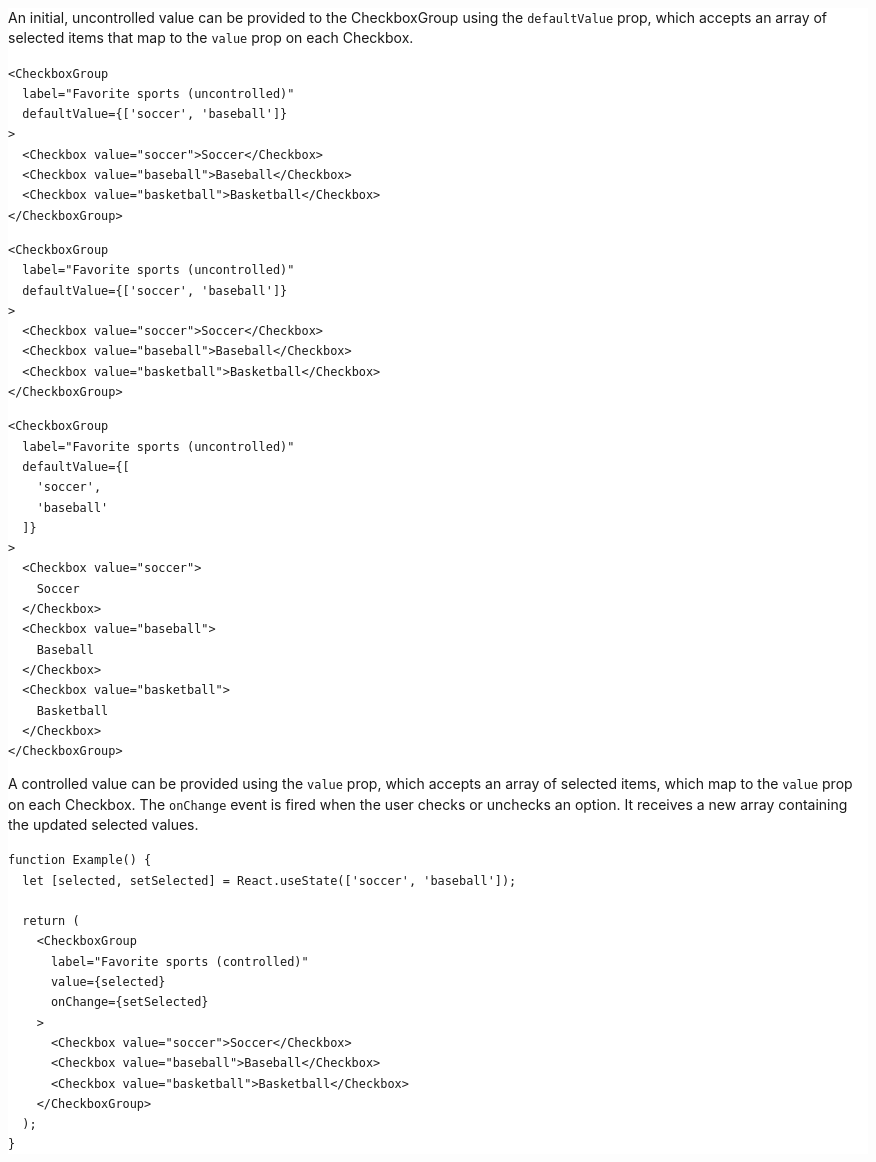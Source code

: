 An initial, uncontrolled value can be provided to the CheckboxGroup using the `defaultValue` prop, which accepts an array of selected items that map to the `value` prop on each Checkbox.

```
<CheckboxGroup
  label="Favorite sports (uncontrolled)"
  defaultValue={['soccer', 'baseball']}
>
  <Checkbox value="soccer">Soccer</Checkbox>
  <Checkbox value="baseball">Baseball</Checkbox>
  <Checkbox value="basketball">Basketball</Checkbox>
</CheckboxGroup>
```

```
<CheckboxGroup
  label="Favorite sports (uncontrolled)"
  defaultValue={['soccer', 'baseball']}
>
  <Checkbox value="soccer">Soccer</Checkbox>
  <Checkbox value="baseball">Baseball</Checkbox>
  <Checkbox value="basketball">Basketball</Checkbox>
</CheckboxGroup>
```

```
<CheckboxGroup
  label="Favorite sports (uncontrolled)"
  defaultValue={[
    'soccer',
    'baseball'
  ]}
>
  <Checkbox value="soccer">
    Soccer
  </Checkbox>
  <Checkbox value="baseball">
    Baseball
  </Checkbox>
  <Checkbox value="basketball">
    Basketball
  </Checkbox>
</CheckboxGroup>
```

A controlled value can be provided using the `value` prop, which accepts an array of selected items, which map to the `value` prop on each Checkbox. The `onChange` event is fired when the user checks or unchecks an option. It receives a new array containing the updated selected values.

```
function Example() {
  let [selected, setSelected] = React.useState(['soccer', 'baseball']);

  return (
    <CheckboxGroup
      label="Favorite sports (controlled)"
      value={selected}
      onChange={setSelected}
    >
      <Checkbox value="soccer">Soccer</Checkbox>
      <Checkbox value="baseball">Baseball</Checkbox>
      <Checkbox value="basketball">Basketball</Checkbox>
    </CheckboxGroup>
  );
}
```
